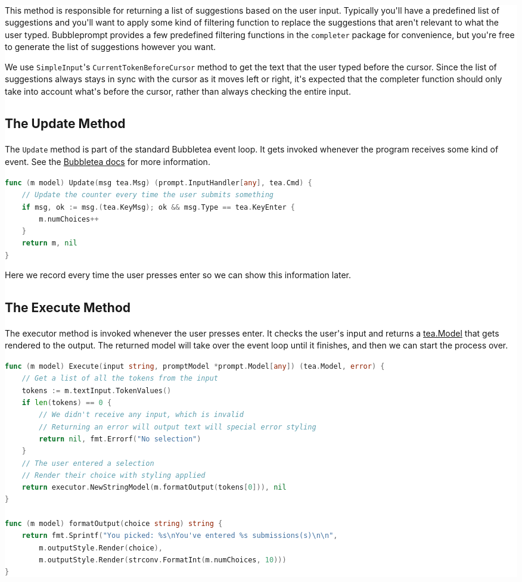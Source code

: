 This method is responsible for returning a list of suggestions based on the user input.
Typically you'll have a predefined list of suggestions and you'll want to apply some kind of filtering function to replace the suggestions that aren't relevant to what the user typed.
Bubbleprompt provides a few predefined filtering functions in the `completer` package for convenience, but you're free to generate the list of suggestions however you want.

We use `SimpleInput`'s `CurrentTokenBeforeCursor` method to get the text that the user typed before the cursor.
Since the list of suggestions always stays in sync with the cursor as it moves left or right,
it's expected that the completer function should only take into account what's before the cursor, rather than always checking the entire input.

## The Update Method

The `Update` method is part of the standard Bubbletea event loop.
It gets invoked whenever the program receives some kind of event.
See the [Bubbletea docs](https://github.com/charmbracelet/bubbletea/tree/master/tutorials/basics#the-update-method) for more information.

```go
func (m model) Update(msg tea.Msg) (prompt.InputHandler[any], tea.Cmd) {
    // Update the counter every time the user submits something
	if msg, ok := msg.(tea.KeyMsg); ok && msg.Type == tea.KeyEnter {
		m.numChoices++
	}
	return m, nil
}
```

Here we record every time the user presses enter so we can show this information later.

## The Execute Method

The executor method is invoked whenever the user presses enter.
It checks the user's input and returns a [tea.Model](https://github.com/charmbracelet/bubbletea/tree/master/tutorials/basics#the-model) that gets rendered to the output.
The returned model will take over the event loop until it finishes, and then we can start the process over.

```go
func (m model) Execute(input string, promptModel *prompt.Model[any]) (tea.Model, error) {
    // Get a list of all the tokens from the input
	tokens := m.textInput.TokenValues()
	if len(tokens) == 0 {
        // We didn't receive any input, which is invalid
        // Returning an error will output text will special error styling
		return nil, fmt.Errorf("No selection")
	}
    // The user entered a selection
    // Render their choice with styling applied
	return executor.NewStringModel(m.formatOutput(tokens[0])), nil
}

func (m model) formatOutput(choice string) string {
	return fmt.Sprintf("You picked: %s\nYou've entered %s submissions(s)\n\n",
		m.outputStyle.Render(choice),
		m.outputStyle.Render(strconv.FormatInt(m.numChoices, 10)))
}

```
